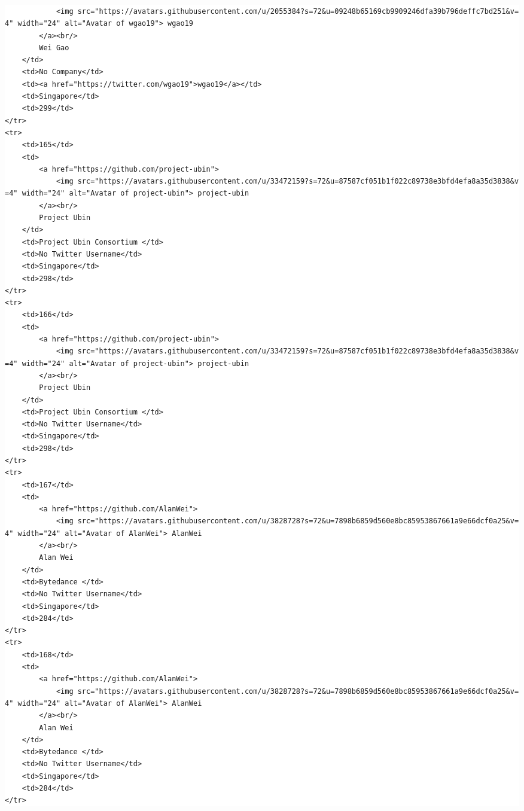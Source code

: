 				<img src="https://avatars.githubusercontent.com/u/2055384?s=72&u=09248b65169cb9909246dfa39b796deffc7bd251&v=4" width="24" alt="Avatar of wgao19"> wgao19
			</a><br/>
			Wei Gao
		</td>
		<td>No Company</td>
		<td><a href="https://twitter.com/wgao19">wgao19</a></td>
		<td>Singapore</td>
		<td>299</td>
	</tr>
	<tr>
		<td>165</td>
		<td>
			<a href="https://github.com/project-ubin">
				<img src="https://avatars.githubusercontent.com/u/33472159?s=72&u=87587cf051b1f022c89738e3bfd4efa8a35d3838&v=4" width="24" alt="Avatar of project-ubin"> project-ubin
			</a><br/>
			Project Ubin
		</td>
		<td>Project Ubin Consortium </td>
		<td>No Twitter Username</td>
		<td>Singapore</td>
		<td>298</td>
	</tr>
	<tr>
		<td>166</td>
		<td>
			<a href="https://github.com/project-ubin">
				<img src="https://avatars.githubusercontent.com/u/33472159?s=72&u=87587cf051b1f022c89738e3bfd4efa8a35d3838&v=4" width="24" alt="Avatar of project-ubin"> project-ubin
			</a><br/>
			Project Ubin
		</td>
		<td>Project Ubin Consortium </td>
		<td>No Twitter Username</td>
		<td>Singapore</td>
		<td>298</td>
	</tr>
	<tr>
		<td>167</td>
		<td>
			<a href="https://github.com/AlanWei">
				<img src="https://avatars.githubusercontent.com/u/3828728?s=72&u=7898b6859d560e8bc85953867661a9e66dcf0a25&v=4" width="24" alt="Avatar of AlanWei"> AlanWei
			</a><br/>
			Alan Wei
		</td>
		<td>Bytedance </td>
		<td>No Twitter Username</td>
		<td>Singapore</td>
		<td>284</td>
	</tr>
	<tr>
		<td>168</td>
		<td>
			<a href="https://github.com/AlanWei">
				<img src="https://avatars.githubusercontent.com/u/3828728?s=72&u=7898b6859d560e8bc85953867661a9e66dcf0a25&v=4" width="24" alt="Avatar of AlanWei"> AlanWei
			</a><br/>
			Alan Wei
		</td>
		<td>Bytedance </td>
		<td>No Twitter Username</td>
		<td>Singapore</td>
		<td>284</td>
	</tr>